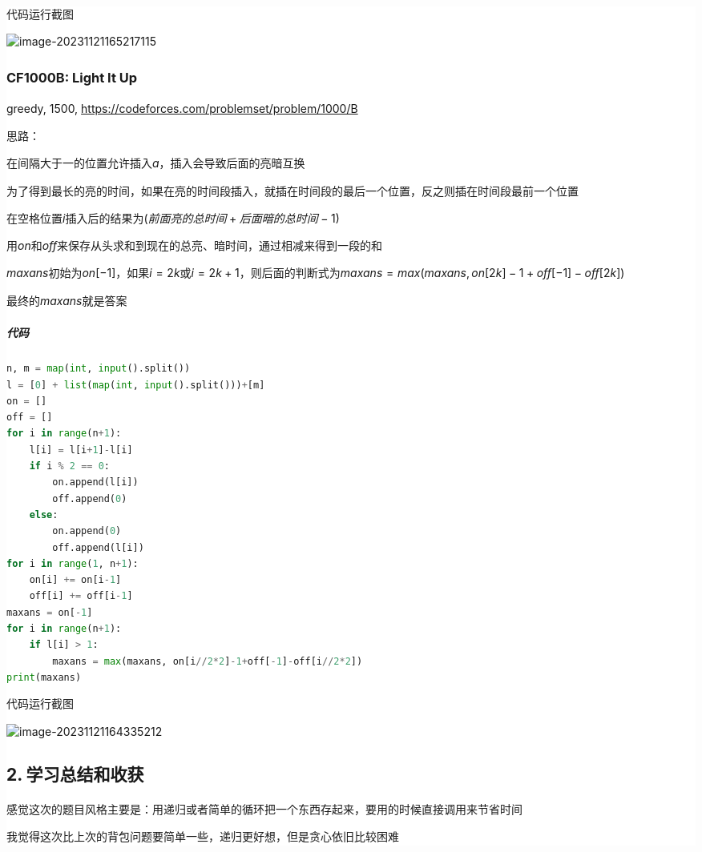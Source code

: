 

代码运行截图

![image-20231121165217115](C:\Users\Administrator\AppData\Roaming\Typora\typora-user-images\image-20231121165217115.png)



### CF1000B: Light It Up

greedy, 1500, https://codeforces.com/problemset/problem/1000/B



思路：

在间隔大于一的位置允许插入$a$，插入会导致后面的亮暗互换

为了得到最长的亮的时间，如果在亮的时间段插入，就插在时间段的最后一个位置，反之则插在时间段最前一个位置

在空格位置$i$插入后的结果为$(前面亮的总时间+后面暗的总时间-1)$

用$on$和$off$来保存从头求和到现在的总亮、暗时间，通过相减来得到一段的和

$maxans$初始为$on[-1]$，如果$i=2k$或$i=2k+1$，则后面的判断式为$maxans=max(maxans,on[2k]-1+off[-1]-off[2k])$

最终的$maxans$就是答案

##### 代码

```python
n, m = map(int, input().split())
l = [0] + list(map(int, input().split()))+[m]
on = []
off = []
for i in range(n+1):
    l[i] = l[i+1]-l[i]
    if i % 2 == 0:
        on.append(l[i])
        off.append(0)
    else:
        on.append(0)
        off.append(l[i])
for i in range(1, n+1):
    on[i] += on[i-1]
    off[i] += off[i-1]
maxans = on[-1]
for i in range(n+1):
    if l[i] > 1:
        maxans = max(maxans, on[i//2*2]-1+off[-1]-off[i//2*2])
print(maxans)

```



代码运行截图

![image-20231121164335212](C:\Users\Administrator\AppData\Roaming\Typora\typora-user-images\image-20231121164335212.png)



## 2. 学习总结和收获

感觉这次的题目风格主要是：用递归或者简单的循环把一个东西存起来，要用的时候直接调用来节省时间

我觉得这次比上次的背包问题要简单一些，递归更好想，但是贪心依旧比较困难





